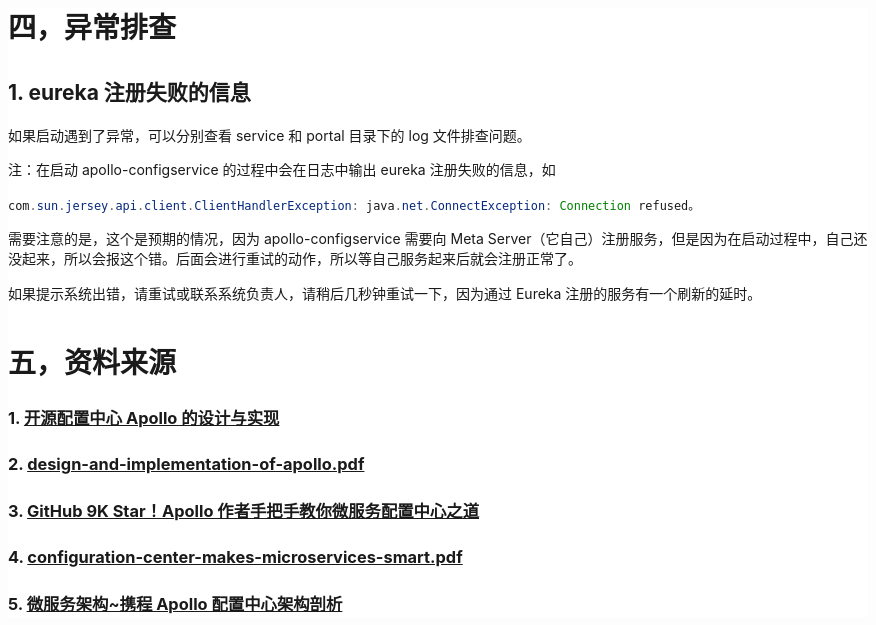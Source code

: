 # 四，异常排查

## 1. eureka 注册失败的信息

如果启动遇到了异常，可以分别查看 service 和 portal 目录下的 log 文件排查问题。

注：在启动 apollo-configservice 的过程中会在日志中输出 eureka 注册失败的信息，如

```java
com.sun.jersey.api.client.ClientHandlerException: java.net.ConnectException: Connection refused。
```

需要注意的是，这个是预期的情况，因为 apollo-configservice 需要向 Meta Server（它自己）注册服务，但是因为在启动过程中，自己还没起来，所以会报这个错。后面会进行重试的动作，所以等自己服务起来后就会注册正常了。

如果提示系统出错，请重试或联系系统负责人，请稍后几秒钟重试一下，因为通过 Eureka 注册的服务有一个刷新的延时。

# 五，资料来源

### 1. [开源配置中心 Apollo 的设计与实现](https://www.infoq.cn/article/open-source-configuration-center-apollo)

### 2. [design-and-implementation-of-apollo.pdf](https://github.com/apolloconfig/apollo-community/blob/master/slides/design-and-implementation-of-apollo.pdf)

### 3. [GitHub 9K Star！Apollo 作者手把手教你微服务配置中心之道](https://mp.weixin.qq.com/s/iDmYJre_ULEIxuliu1EbIQ)

### 4. [configuration-center-makes-microservices-smart.pdf](https://github.com/apolloconfig/apollo-community/blob/master/slides/configuration-center-makes-microservices-smart.pdf)

### 5. [微服务架构~携程 Apollo 配置中心架构剖析](https://mp.weixin.qq.com/s/-hUaQPzfsl9Lm3IqQW3VDQ)
